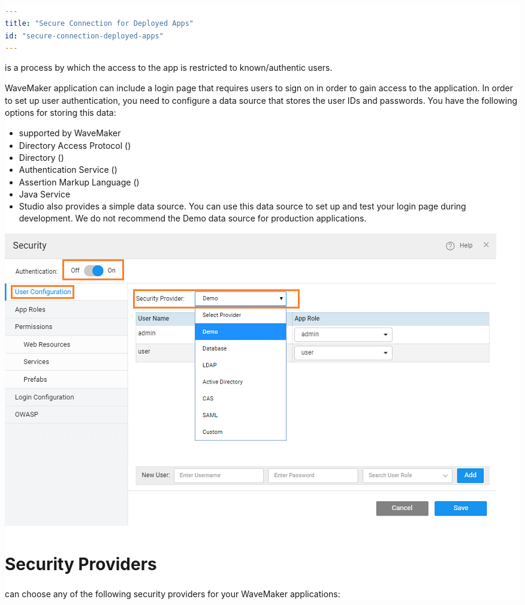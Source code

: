 ```yaml
---
title: "Secure Connection for Deployed Apps"
id: "secure-connection-deployed-apps"
---
```


is a process by which the access to the app is restricted to known/authentic users.

WaveMaker application can include a login page that requires users to sign on in order to gain access to the application. In order to set up user authentication, you need to configure a data source that stores the user IDs and passwords. You have the following options for storing this data:

- supported by WaveMaker
- Directory Access Protocol ()
- Directory ()
- Authentication Service ()
- Assertion Markup Language ()
- Java Service
- Studio also provides a simple data source. You can use this data source to set up and test your login page during development. We do not recommend the Demo data source for production applications.

[![sec_prov](../assets/sec_prov.png)](../assets/sec_prov.png)

# Security Providers

can choose any of the following security providers for your WaveMaker applications:
